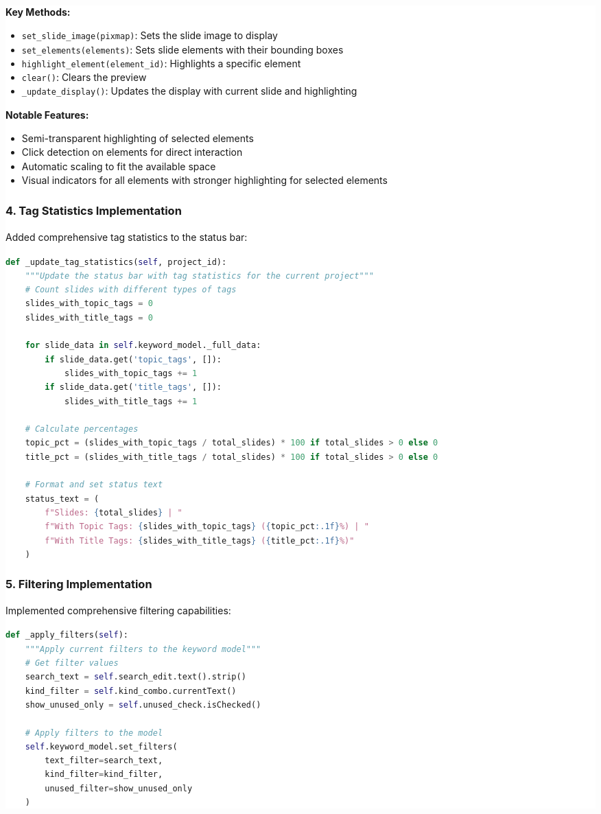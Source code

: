 **Key Methods:**
- `set_slide_image(pixmap)`: Sets the slide image to display
- `set_elements(elements)`: Sets slide elements with their bounding boxes
- `highlight_element(element_id)`: Highlights a specific element
- `clear()`: Clears the preview
- `_update_display()`: Updates the display with current slide and highlighting

**Notable Features:**
- Semi-transparent highlighting of selected elements
- Click detection on elements for direct interaction
- Automatic scaling to fit the available space
- Visual indicators for all elements with stronger highlighting for selected elements

### 4. Tag Statistics Implementation

Added comprehensive tag statistics to the status bar:

```python
def _update_tag_statistics(self, project_id):
    """Update the status bar with tag statistics for the current project"""
    # Count slides with different types of tags
    slides_with_topic_tags = 0
    slides_with_title_tags = 0
    
    for slide_data in self.keyword_model._full_data:
        if slide_data.get('topic_tags', []):
            slides_with_topic_tags += 1
        if slide_data.get('title_tags', []):
            slides_with_title_tags += 1
    
    # Calculate percentages
    topic_pct = (slides_with_topic_tags / total_slides) * 100 if total_slides > 0 else 0
    title_pct = (slides_with_title_tags / total_slides) * 100 if total_slides > 0 else 0
    
    # Format and set status text
    status_text = (
        f"Slides: {total_slides} | "
        f"With Topic Tags: {slides_with_topic_tags} ({topic_pct:.1f}%) | "
        f"With Title Tags: {slides_with_title_tags} ({title_pct:.1f}%)"
    )
```

### 5. Filtering Implementation

Implemented comprehensive filtering capabilities:

```python
def _apply_filters(self):
    """Apply current filters to the keyword model"""
    # Get filter values
    search_text = self.search_edit.text().strip()
    kind_filter = self.kind_combo.currentText()
    show_unused_only = self.unused_check.isChecked()
    
    # Apply filters to the model
    self.keyword_model.set_filters(
        text_filter=search_text,
        kind_filter=kind_filter,
        unused_filter=show_unused_only
    )
```
